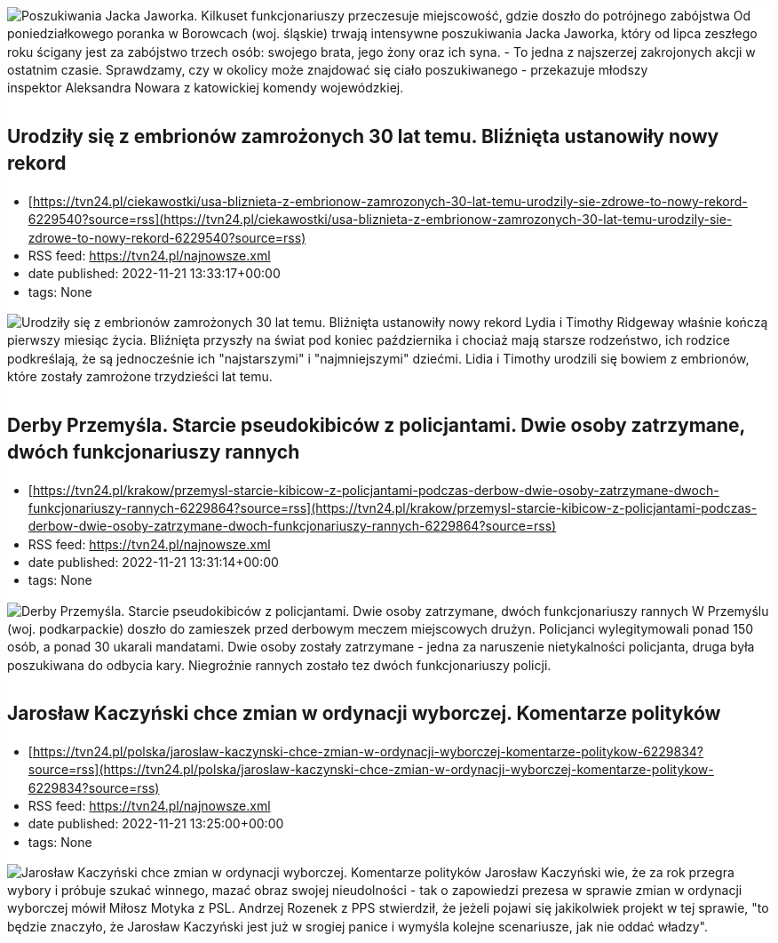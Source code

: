 <img alt="Poszukiwania Jacka Jaworka. Kilkuset funkcjonariuszy przeczesuje miejscowość, gdzie doszło do potrójnego zabójstwa" src="https://tvn24.pl/najnowsze/cdn-zdjecie-kvmy9m-mozliwy-wyglad-jacka-jaworka-5762550/alternates/LANDSCAPE_1280" />
    Od poniedziałkowego poranka w Borowcach (woj. śląskie) trwają intensywne poszukiwania Jacka Jaworka, który od lipca zeszłego roku ścigany jest za zabójstwo trzech osób: swojego brata, jego żony oraz ich syna. - To jedna z najszerzej zakrojonych akcji w ostatnim czasie. Sprawdzamy, czy w okolicy może znajdować się ciało poszukiwanego - przekazuje młodszy inspektor Aleksandra Nowara z katowickiej komendy wojewódzkiej.

## Urodziły się z embrionów zamrożonych 30 lat temu. Bliźnięta ustanowiły nowy rekord
 - [https://tvn24.pl/ciekawostki/usa-bliznieta-z-embrionow-zamrozonych-30-lat-temu-urodzily-sie-zdrowe-to-nowy-rekord-6229540?source=rss](https://tvn24.pl/ciekawostki/usa-bliznieta-z-embrionow-zamrozonych-30-lat-temu-urodzily-sie-zdrowe-to-nowy-rekord-6229540?source=rss)
 - RSS feed: https://tvn24.pl/najnowsze.xml
 - date published: 2022-11-21 13:33:17+00:00
 - tags: None

<img alt="Urodziły się z embrionów zamrożonych 30 lat temu. Bliźnięta ustanowiły nowy rekord" src="https://tvn24.pl/najnowsze/cdn-zdjecie-bffgg9-philip-i-rachel-ridgeway-6229529/alternates/LANDSCAPE_1280" />
    Lydia i Timothy Ridgeway właśnie kończą pierwszy miesiąc życia. Bliźnięta przyszły na świat pod koniec października i chociaż mają starsze rodzeństwo, ich rodzice podkreślają, że są jednocześnie ich "najstarszymi" i "najmniejszymi" dziećmi. Lidia i Timothy urodzili się bowiem z embrionów, które zostały zamrożone trzydzieści lat temu.

## Derby Przemyśla. Starcie pseudokibiców z policjantami. Dwie osoby zatrzymane, dwóch funkcjonariuszy rannych
 - [https://tvn24.pl/krakow/przemysl-starcie-kibicow-z-policjantami-podczas-derbow-dwie-osoby-zatrzymane-dwoch-funkcjonariuszy-rannych-6229864?source=rss](https://tvn24.pl/krakow/przemysl-starcie-kibicow-z-policjantami-podczas-derbow-dwie-osoby-zatrzymane-dwoch-funkcjonariuszy-rannych-6229864?source=rss)
 - RSS feed: https://tvn24.pl/najnowsze.xml
 - date published: 2022-11-21 13:31:14+00:00
 - tags: None

<img alt="Derby Przemyśla. Starcie pseudokibiców z policjantami. Dwie osoby zatrzymane, dwóch funkcjonariuszy rannych " src="https://tvn24.pl/najnowsze/cdn-zdjecie-jjboq6-stadion-po-derbach-przemysla-6229960/alternates/LANDSCAPE_1280" />
    W Przemyślu (woj. podkarpackie) doszło do zamieszek przed derbowym meczem miejscowych drużyn.  Policjanci wylegitymowali ponad 150 osób, a ponad 30 ukarali mandatami. Dwie osoby zostały zatrzymane - jedna za naruszenie nietykalności policjanta, druga była poszukiwana do odbycia kary. Niegroźnie rannych zostało tez dwóch funkcjonariuszy policji.

## Jarosław Kaczyński chce zmian w ordynacji wyborczej. Komentarze polityków
 - [https://tvn24.pl/polska/jaroslaw-kaczynski-chce-zmian-w-ordynacji-wyborczej-komentarze-politykow-6229834?source=rss](https://tvn24.pl/polska/jaroslaw-kaczynski-chce-zmian-w-ordynacji-wyborczej-komentarze-politykow-6229834?source=rss)
 - RSS feed: https://tvn24.pl/najnowsze.xml
 - date published: 2022-11-21 13:25:00+00:00
 - tags: None

<img alt="Jarosław Kaczyński chce zmian w ordynacji wyborczej. Komentarze polityków" src="https://tvn24.pl/polska/cdn-zdjecie-bxbqne-jaroslaw-kaczynski-6229926/alternates/LANDSCAPE_1280" />
    Jarosław Kaczyński wie, że za rok przegra wybory i próbuje szukać winnego, mazać obraz swojej nieudolności - tak o zapowiedzi prezesa w sprawie zmian w ordynacji wyborczej mówił Miłosz Motyka z PSL. Andrzej Rozenek z PPS stwierdził, że jeżeli pojawi się jakikolwiek projekt w tej sprawie, "to będzie znaczyło, że Jarosław Kaczyński jest już w srogiej panice i wymyśla kolejne scenariusze, jak nie oddać władzy".
